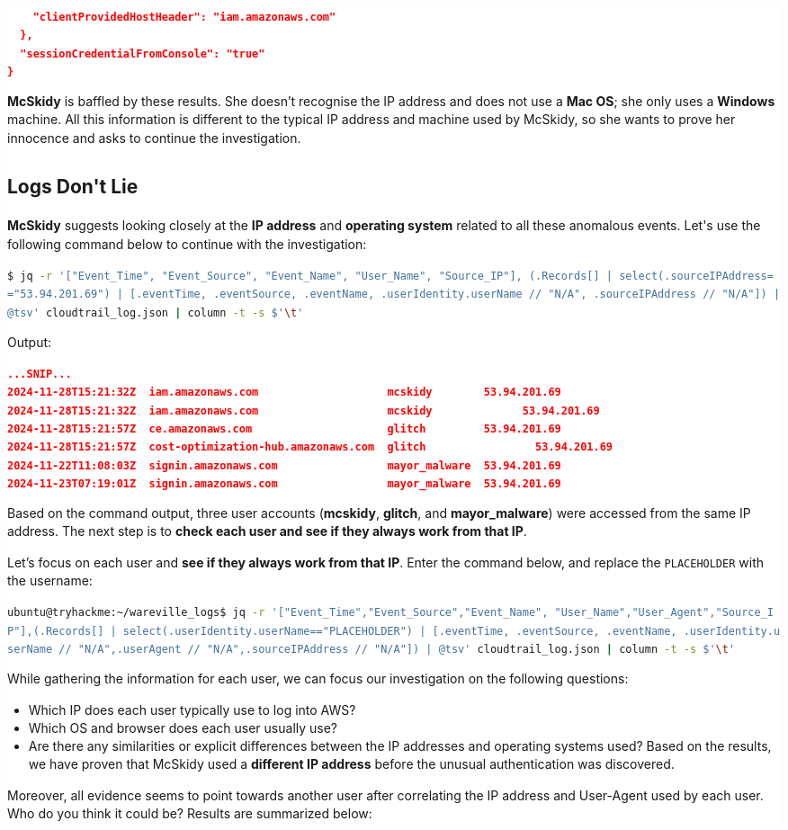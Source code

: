 ```json
    "clientProvidedHostHeader": "iam.amazonaws.com"
  },
  "sessionCredentialFromConsole": "true"
}
```
**McSkidy** is baffled by these results. She doesn’t recognise the IP address and does not use a **Mac OS**; she only uses a **Windows** machine. All this information is different to the typical IP address and machine used by McSkidy, so she wants to prove her innocence and asks to continue the investigation.

## Logs Don't Lie
**McSkidy** suggests looking closely at the **IP address** and **operating system** related to all these anomalous events. Let's use the following command below to continue with the investigation:
```bash
$ jq -r '["Event_Time", "Event_Source", "Event_Name", "User_Name", "Source_IP"], (.Records[] | select(.sourceIPAddress=="53.94.201.69") | [.eventTime, .eventSource, .eventName, .userIdentity.userName // "N/A", .sourceIPAddress // "N/A"]) | @tsv' cloudtrail_log.json | column -t -s $'\t'
```
Output:
```json
...SNIP...
2024-11-28T15:21:32Z  iam.amazonaws.com                    mcskidy        53.94.201.69
2024-11-28T15:21:32Z  iam.amazonaws.com                    mcskidy              53.94.201.69
2024-11-28T15:21:57Z  ce.amazonaws.com                     glitch         53.94.201.69
2024-11-28T15:21:57Z  cost-optimization-hub.amazonaws.com  glitch                 53.94.201.69
2024-11-22T11:08:03Z  signin.amazonaws.com                 mayor_malware  53.94.201.69
2024-11-23T07:19:01Z  signin.amazonaws.com                 mayor_malware  53.94.201.69
```
Based on the command output, three user accounts (**mcskidy**, **glitch**, and **mayor_malware**) were accessed from the same IP address. The next step is to **check each user and see if they always work from that IP**.

Let’s focus on each user and **see if they always work from that IP**. Enter the command below, and replace the `PLACEHOLDER` with the username:
```bash
ubuntu@tryhackme:~/wareville_logs$ jq -r '["Event_Time","Event_Source","Event_Name", "User_Name","User_Agent","Source_IP"],(.Records[] | select(.userIdentity.userName=="PLACEHOLDER") | [.eventTime, .eventSource, .eventName, .userIdentity.userName // "N/A",.userAgent // "N/A",.sourceIPAddress // "N/A"]) | @tsv' cloudtrail_log.json | column -t -s $'\t'
```
While gathering the information for each user, we can focus our investigation on the following questions:
- Which IP does each user typically use to log into AWS?
- Which OS and browser does each user usually use?
- Are there any similarities or explicit differences between the IP addresses and operating systems used?
Based on the results, we have proven that McSkidy used a **different IP address** before the unusual authentication was discovered.

Moreover, all evidence seems to point towards another user after correlating the IP address and User-Agent used by each user. Who do you think it could be? Results are summarized below:
